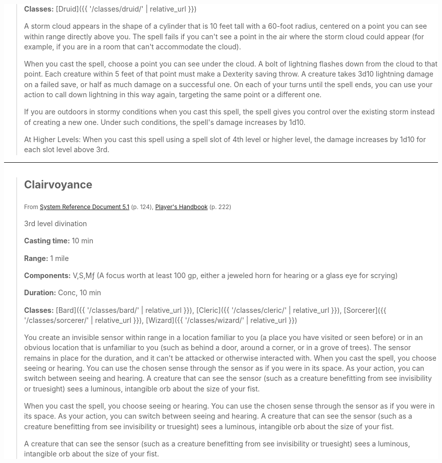 > 
> **Classes:** [Druid]({{ '/classes/druid/' | relative_url }})
> 
> A storm cloud appears in the shape of a cylinder that is 10 feet tall with a 60-foot radius, centered on a point you can see within range directly above you. The spell fails if you can't see a point in the air where the storm cloud could appear (for example, if you are in a room that can't accommodate the cloud).
> 
>    When you cast the spell, choose a point you can see under the cloud. A bolt of lightning flashes down from the cloud to that point. Each creature within 5 feet of that point must make a Dexterity saving throw. A creature takes 3d10 lightning damage on a failed save, or half as much damage on a successful one. On each of your turns until the spell ends, you can use your action to call down lightning in this way again, targeting the same point or a different one.
> 
>    If you are outdoors in stormy conditions when you cast this spell, the spell gives you control over the existing storm instead of creating a new one. Under such conditions, the spell's damage increases by 1d10.
> 
>    At Higher Levels: When you cast this spell using a spell slot of 4th level or higher level, the damage increases by 1d10 for each slot level above 3rd.

<hr>

> 
> ## Clairvoyance
> 
> <small>From <a target="_blank" href="https://media.wizards.com/2016/downloads/DND/SRD-OGL_V5.1.pdf">System Reference Document 5.1</a> (p. 124), <a target="_blank" href="https://dnd.wizards.com/products/tabletop-games/rpg-products/rpg_playershandbook">Player's Handbook</a> (p. 222)</small>
> 
> 
> 3rd level divination
> 
> **Casting time:** 10 min
> 
> **Range:** 1 mile
> 
> **Components:** V,S,Mƒ (A focus worth at least 100 gp, either a jeweled horn for hearing or a glass eye for scrying)
> 
> **Duration:** Conc, 10 min
> 
> **Classes:** [Bard]({{ '/classes/bard/' | relative_url }}), [Cleric]({{ '/classes/cleric/' | relative_url }}), [Sorcerer]({{ '/classes/sorcerer/' | relative_url }}), [Wizard]({{ '/classes/wizard/' | relative_url }})
> 
> You create an invisible sensor within range in a location familiar to you (a place you have visited or seen before) or in an obvious location that is unfamiliar to you (such as behind a door, around a corner, or in a grove of trees). The sensor remains in place for the duration, and it can't be attacked or otherwise interacted with. When you cast the spell, you choose seeing or hearing. You can use the chosen sense through the sensor as if you were in its space. As your action, you can switch between seeing and hearing. A creature that can see the sensor (such as a creature benefitting from see invisibility or truesight) sees a luminous, intangible orb about the size of your fist.
> 
>    When you cast the spell, you choose seeing or hearing. You can use the chosen sense through the sensor as if you were in its space. As your action, you can switch between seeing and hearing. A creature that can see the sensor (such as a creature benefitting from see invisibility or truesight) sees a luminous, intangible orb about the size of your fist.
> 
>    A creature that can see the sensor (such as a creature benefitting from see invisibility or truesight) sees a luminous, intangible orb about the size of your fist.
